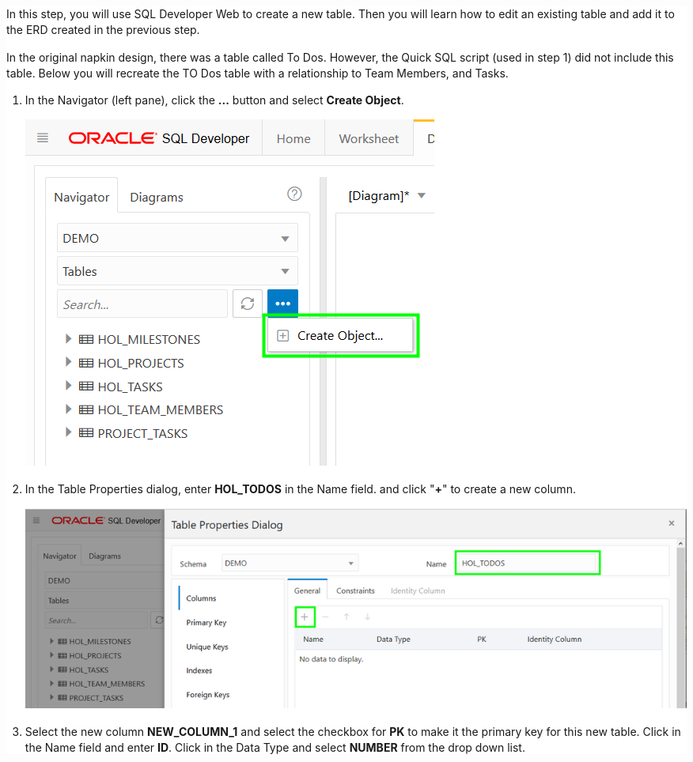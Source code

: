 In this step, you will use SQL Developer Web to create a new table. Then you will learn how to edit an existing table and add it to the ERD created in the previous step.

In the original napkin design, there was a table called To Dos. However, the Quick SQL script (used in step 1) did not include this table. Below you will recreate the TO Dos table with a relationship to Team Members, and Tasks.

1. In the Navigator (left pane), click the **...** button and select **Create Object**.

   ![](images/create-new-table.png " ")

2. In the Table Properties dialog, enter **HOL_TODOS** in the Name field. and click "**+**" to create a new column.

   ![](images/table-properties.png " ")

3. Select the new column **NEW\_COLUMN_1** and select the checkbox for **PK** to make it the primary key for this new table. Click in the Name field and enter **ID**. Click in the Data Type and select **NUMBER** from the drop down list.
